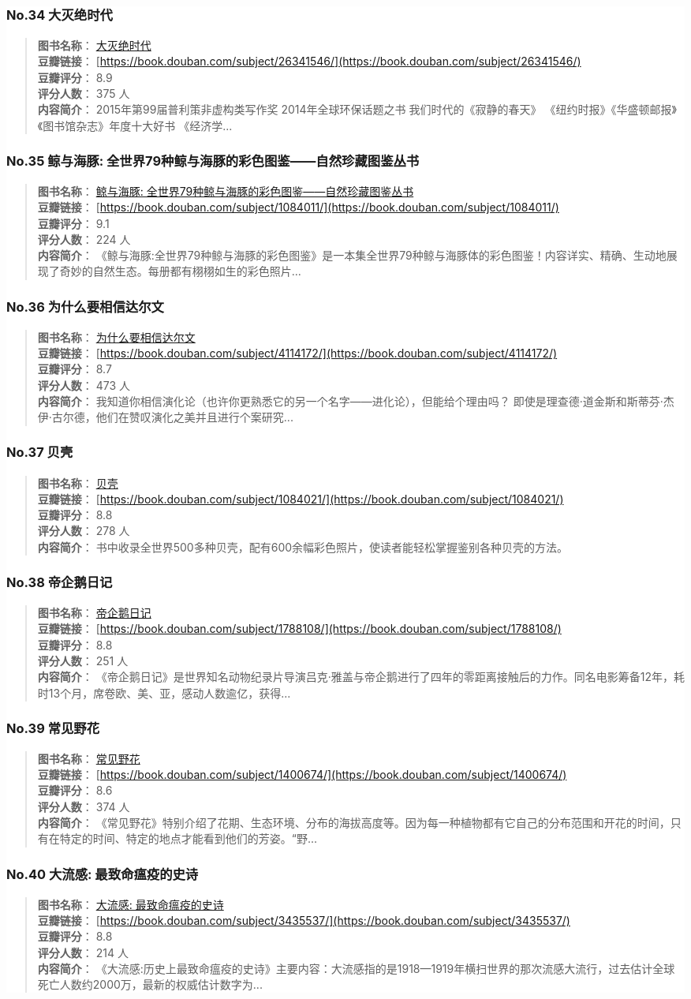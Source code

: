 ### No.34 大灭绝时代
 > **图书名称**： [大灭绝时代](https://book.douban.com/subject/26341546/)  
 > **豆瓣链接**： [https://book.douban.com/subject/26341546/](https://book.douban.com/subject/26341546/)  
 > **豆瓣评分**： 8.9  
 > **评分人数**： 375 人  
 > **内容简介**： 2015年第99届普利策非虚构类写作奖
2014年全球环保话题之书
我们时代的《寂静的春天》
《纽约时报》《华盛顿邮报》《图书馆杂志》年度十大好书
《经济学...  

### No.35 鲸与海豚: 全世界79种鲸与海豚的彩色图鉴——自然珍藏图鉴丛书
 > **图书名称**： [鲸与海豚: 全世界79种鲸与海豚的彩色图鉴——自然珍藏图鉴丛书](https://book.douban.com/subject/1084011/)  
 > **豆瓣链接**： [https://book.douban.com/subject/1084011/](https://book.douban.com/subject/1084011/)  
 > **豆瓣评分**： 9.1  
 > **评分人数**： 224 人  
 > **内容简介**： 《鲸与海豚:全世界79种鲸与海豚的彩色图鉴》是一本集全世界79种鲸与海豚体的彩色图鉴！内容详实、精确、生动地展现了奇妙的自然生态。每册都有栩栩如生的彩色照片...  

### No.36 为什么要相信达尔文
 > **图书名称**： [为什么要相信达尔文](https://book.douban.com/subject/4114172/)  
 > **豆瓣链接**： [https://book.douban.com/subject/4114172/](https://book.douban.com/subject/4114172/)  
 > **豆瓣评分**： 8.7  
 > **评分人数**： 473 人  
 > **内容简介**： 我知道你相信演化论（也许你更熟悉它的另一个名字——进化论），但能给个理由吗？
即使是理查德·道金斯和斯蒂芬·杰伊·古尔德，他们在赞叹演化之美并且进行个案研究...  

### No.37 贝壳
 > **图书名称**： [贝壳](https://book.douban.com/subject/1084021/)  
 > **豆瓣链接**： [https://book.douban.com/subject/1084021/](https://book.douban.com/subject/1084021/)  
 > **豆瓣评分**： 8.8  
 > **评分人数**： 278 人  
 > **内容简介**： 书中收录全世界500多种贝壳，配有600余幅彩色照片，使读者能轻松掌握鉴别各种贝壳的方法。  

### No.38 帝企鹅日记
 > **图书名称**： [帝企鹅日记](https://book.douban.com/subject/1788108/)  
 > **豆瓣链接**： [https://book.douban.com/subject/1788108/](https://book.douban.com/subject/1788108/)  
 > **豆瓣评分**： 8.8  
 > **评分人数**： 251 人  
 > **内容简介**： 《帝企鹅日记》是世界知名动物纪录片导演吕克·雅盖与帝企鹅进行了四年的零距离接触后的力作。同名电影筹备12年，耗时13个月，席卷欧、美、亚，感动人数逾亿，获得...  

### No.39 常见野花
 > **图书名称**： [常见野花](https://book.douban.com/subject/1400674/)  
 > **豆瓣链接**： [https://book.douban.com/subject/1400674/](https://book.douban.com/subject/1400674/)  
 > **豆瓣评分**： 8.6  
 > **评分人数**： 374 人  
 > **内容简介**： 《常见野花》特别介绍了花期、生态环境、分布的海拔高度等。因为每一种植物都有它自己的分布范围和开花的时间，只有在特定的时间、特定的地点才能看到他们的芳姿。“野...  

### No.40 大流感: 最致命瘟疫的史诗
 > **图书名称**： [大流感: 最致命瘟疫的史诗](https://book.douban.com/subject/3435537/)  
 > **豆瓣链接**： [https://book.douban.com/subject/3435537/](https://book.douban.com/subject/3435537/)  
 > **豆瓣评分**： 8.8  
 > **评分人数**： 214 人  
 > **内容简介**： 《大流感:历史上最致命瘟疫的史诗》主要内容：大流感指的是1918—1919年横扫世界的那次流感大流行，过去估计全球死亡人数约2000万，最新的权威估计数字为...  
